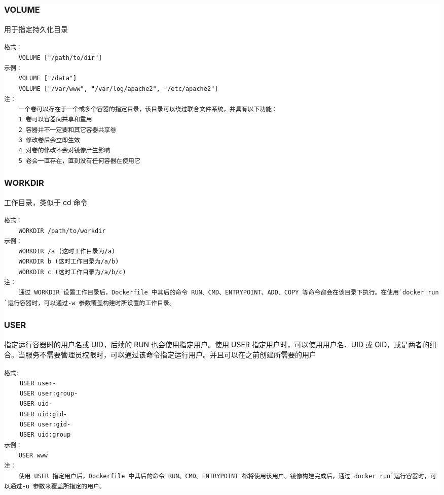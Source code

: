 ### VOLUME

用于指定持久化目录

```text
格式：
    VOLUME ["/path/to/dir"]
示例：
    VOLUME ["/data"]
    VOLUME ["/var/www", "/var/log/apache2", "/etc/apache2"]
注：
    一个卷可以存在于一个或多个容器的指定目录，该目录可以绕过联合文件系统，并具有以下功能：
    1 卷可以容器间共享和重用
    2 容器并不一定要和其它容器共享卷
    3 修改卷后会立即生效
    4 对卷的修改不会对镜像产生影响
    5 卷会一直存在，直到没有任何容器在使用它
```

### WORKDIR

工作目录，类似于 cd 命令

```text
格式：
    WORKDIR /path/to/workdir
示例：
    WORKDIR /a (这时工作目录为/a)
    WORKDIR b (这时工作目录为/a/b)
    WORKDIR c (这时工作目录为/a/b/c)
注：
    通过 WORKDIR 设置工作目录后，Dockerfile 中其后的命令 RUN、CMD、ENTRYPOINT、ADD、COPY 等命令都会在该目录下执行。在使用`docker run`运行容器时，可以通过-w 参数覆盖构建时所设置的工作目录。
```

### USER

指定运行容器时的用户名或 UID，后续的 RUN 也会使用指定用户。使用 USER 指定用户时，可以使用用户名、UID 或 GID，或是两者的组合。当服务不需要管理员权限时，可以通过该命令指定运行用户。并且可以在之前创建所需要的用户

```text
格式:
　　 USER user-
　　 USER user:group-
　　 USER uid-
　　 USER uid:gid-
　　 USER user:gid-
　　 USER uid:group
示例：
    USER www
注：
    使用 USER 指定用户后，Dockerfile 中其后的命令 RUN、CMD、ENTRYPOINT 都将使用该用户。镜像构建完成后，通过`docker run`运行容器时，可以通过-u 参数来覆盖所指定的用户。
```
